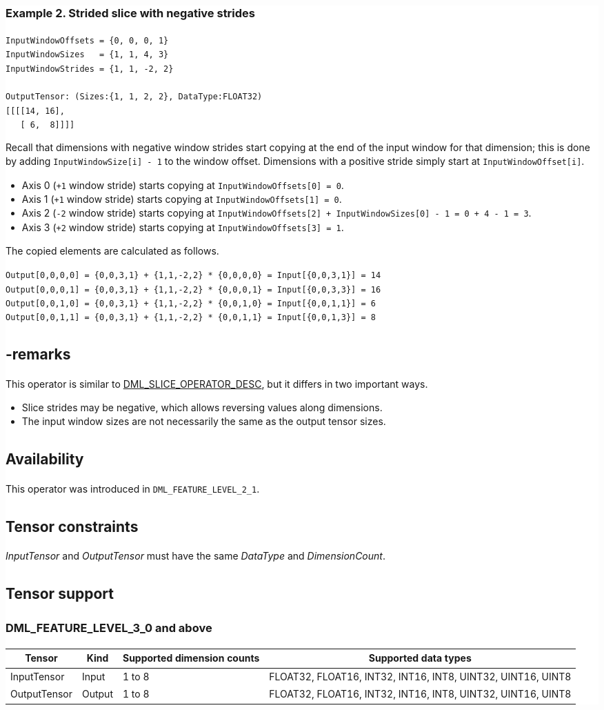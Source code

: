 ### Example 2. Strided slice with negative strides

```
InputWindowOffsets = {0, 0, 0, 1}
InputWindowSizes   = {1, 1, 4, 3}
InputWindowStrides = {1, 1, -2, 2}

OutputTensor: (Sizes:{1, 1, 2, 2}, DataType:FLOAT32)
[[[[14, 16],
   [ 6,  8]]]]
```

Recall that dimensions with negative window strides start copying at the end of the input window for that dimension; this is done by adding `InputWindowSize[i] - 1` to the window offset. Dimensions with a positive stride simply start at `InputWindowOffset[i]`.
- Axis 0 (`+1` window stride) starts copying at `InputWindowOffsets[0] = 0`. 
- Axis 1 (`+1` window stride) starts copying at `InputWindowOffsets[1] = 0`. 
- Axis 2 (`-2` window stride) starts copying at `InputWindowOffsets[2] + InputWindowSizes[0] - 1 = 0 + 4 - 1 = 3`. 
- Axis 3 (`+2` window stride) starts copying at `InputWindowOffsets[3] = 1`. 

The copied elements are calculated as follows. 
```
Output[0,0,0,0] = {0,0,3,1} + {1,1,-2,2} * {0,0,0,0} = Input[{0,0,3,1}] = 14
Output[0,0,0,1] = {0,0,3,1} + {1,1,-2,2} * {0,0,0,1} = Input[{0,0,3,3}] = 16
Output[0,0,1,0] = {0,0,3,1} + {1,1,-2,2} * {0,0,1,0} = Input[{0,0,1,1}] = 6
Output[0,0,1,1] = {0,0,3,1} + {1,1,-2,2} * {0,0,1,1} = Input[{0,0,1,3}] = 8
```

## -remarks
This operator is similar to [DML_SLICE_OPERATOR_DESC](/windows/win32/api/directml/ns-directml-dml_slice_operator_desc), but it differs in two important ways.

- Slice strides may be negative, which allows reversing values along dimensions.
- The input window sizes are not necessarily the same as the output tensor sizes.

## Availability
This operator was introduced in `DML_FEATURE_LEVEL_2_1`.

## Tensor constraints
*InputTensor* and *OutputTensor* must have the same *DataType* and *DimensionCount*.

## Tensor support
### DML_FEATURE_LEVEL_3_0 and above
| Tensor | Kind | Supported dimension counts | Supported data types |
| ------ | ---- | -------------------------- | -------------------- |
| InputTensor | Input | 1 to 8 | FLOAT32, FLOAT16, INT32, INT16, INT8, UINT32, UINT16, UINT8 |
| OutputTensor | Output | 1 to 8 | FLOAT32, FLOAT16, INT32, INT16, INT8, UINT32, UINT16, UINT8 |
